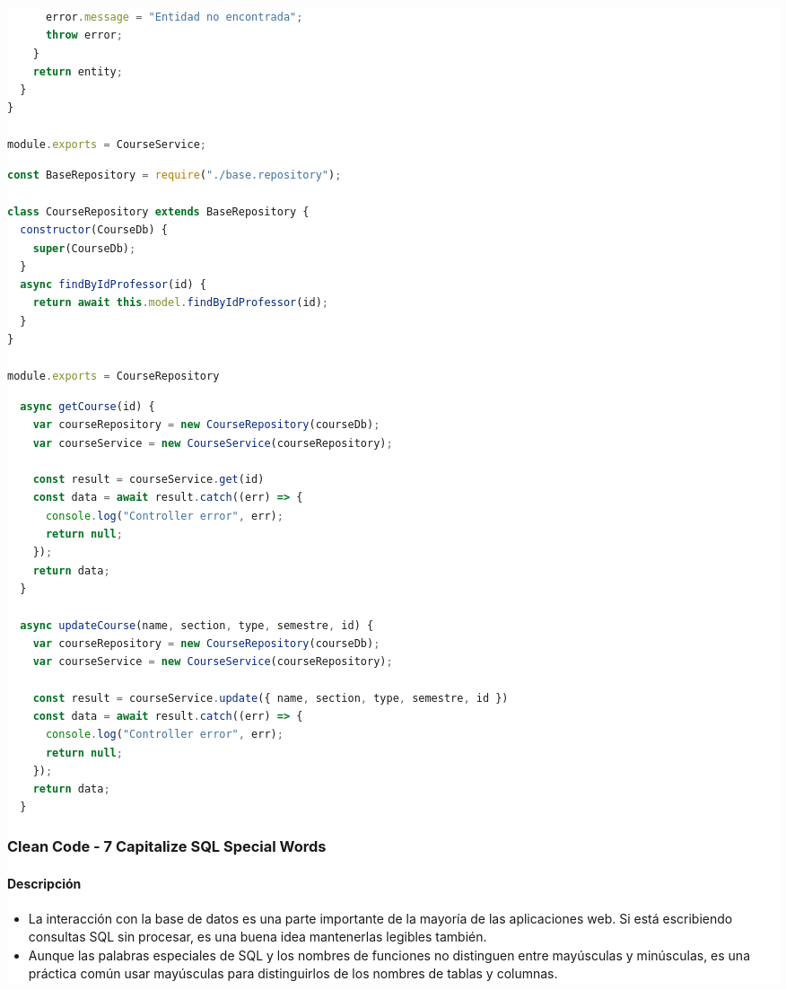 ``` javascript
      error.message = "Entidad no encontrada";
      throw error;
    }
    return entity;
  }
}

module.exports = CourseService;
```

``` javascript
const BaseRepository = require("./base.repository");

class CourseRepository extends BaseRepository {
  constructor(CourseDb) {
    super(CourseDb);
  }
  async findByIdProfessor(id) {
    return await this.model.findByIdProfessor(id);
  }
}

module.exports = CourseRepository
```

``` javascript
  async getCourse(id) {
    var courseRepository = new CourseRepository(courseDb);
    var courseService = new CourseService(courseRepository);

    const result = courseService.get(id)
    const data = await result.catch((err) => {
      console.log("Controller error", err);
      return null;
    });
    return data;
  }

  async updateCourse(name, section, type, semestre, id) {
    var courseRepository = new CourseRepository(courseDb);
    var courseService = new CourseService(courseRepository);

    const result = courseService.update({ name, section, type, semestre, id })
    const data = await result.catch((err) => {
      console.log("Controller error", err);
      return null;
    });
    return data;
  }
```

### Clean Code - 7 Capitalize SQL Special Words
#### Descripción
- La interacción con la base de datos es una parte importante de la mayoría de las aplicaciones web. Si está escribiendo consultas SQL sin procesar, es una buena idea mantenerlas legibles también.
- Aunque las palabras especiales de SQL y los nombres de funciones no distinguen entre mayúsculas y minúsculas, es una práctica común usar mayúsculas para distinguirlos de los nombres de tablas y columnas.
